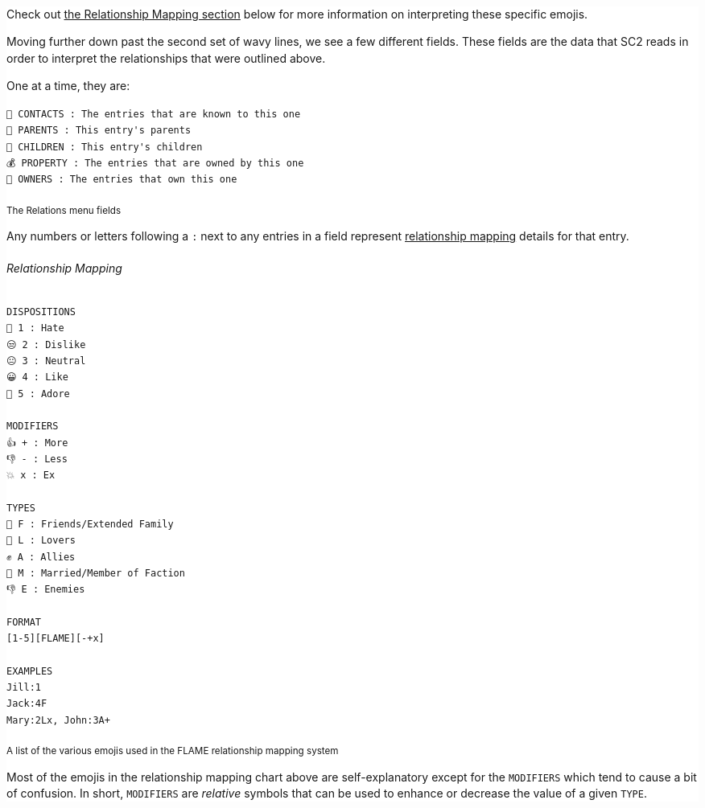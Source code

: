 Check out [the Relationship Mapping section](#relationship-mapping) below for more information on interpreting these specific emojis.

Moving further down past the second set of wavy lines, we see a few different fields. These fields are the data that SC2 reads in order to interpret the relationships that were outlined above.

One at a time, they are:
```
👋 CONTACTS : The entries that are known to this one
🧬 PARENTS : This entry's parents
🧸 CHILDREN : This entry's children
💰 PROPERTY : The entries that are owned by this one
🙏 OWNERS : The entries that own this one
```
<sub>The Relations menu fields</sub>

Any numbers or letters following a `:` next to any entries in a field represent [relationship mapping](#relationship-mapping) details for that entry.

###### Relationship Mapping
```
DISPOSITIONS
🤬 1 : Hate
😒 2 : Dislike
😐 3 : Neutral
😀 4 : Like
🤩 5 : Adore

MODIFIERS
👍 + : More
👎 - : Less
💥 x : Ex

TYPES
🤝 F : Friends/Extended Family
💞 L : Lovers
✊ A : Allies
💍 M : Married/Member of Faction
👎 E : Enemies

FORMAT
[1-5][FLAME][-+x]

EXAMPLES
Jill:1
Jack:4F
Mary:2Lx, John:3A+
```
<sub>A list of the various emojis used in the FLAME relationship mapping system</sub>

Most of the emojis in the relationship mapping chart above are self-explanatory except for the `MODIFIERS` which tend to cause a bit of confusion. In short, `MODIFIERS` are *relative* symbols that can be used to enhance or decrease the value of a given `TYPE`.
